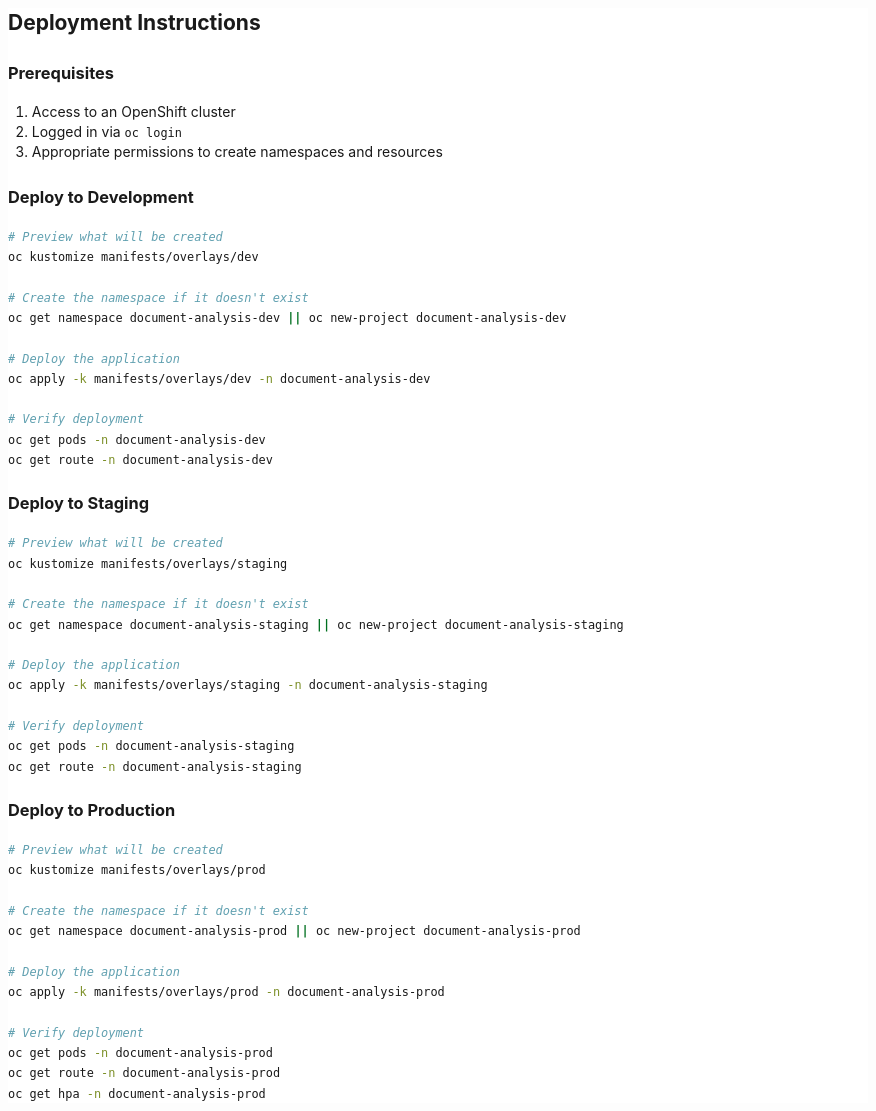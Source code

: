 ## Deployment Instructions

### Prerequisites

1. Access to an OpenShift cluster
2. Logged in via `oc login`
3. Appropriate permissions to create namespaces and resources

### Deploy to Development

```bash
# Preview what will be created
oc kustomize manifests/overlays/dev

# Create the namespace if it doesn't exist
oc get namespace document-analysis-dev || oc new-project document-analysis-dev

# Deploy the application
oc apply -k manifests/overlays/dev -n document-analysis-dev

# Verify deployment
oc get pods -n document-analysis-dev
oc get route -n document-analysis-dev
```

### Deploy to Staging

```bash
# Preview what will be created
oc kustomize manifests/overlays/staging

# Create the namespace if it doesn't exist
oc get namespace document-analysis-staging || oc new-project document-analysis-staging

# Deploy the application
oc apply -k manifests/overlays/staging -n document-analysis-staging

# Verify deployment
oc get pods -n document-analysis-staging
oc get route -n document-analysis-staging
```

### Deploy to Production

```bash
# Preview what will be created
oc kustomize manifests/overlays/prod

# Create the namespace if it doesn't exist
oc get namespace document-analysis-prod || oc new-project document-analysis-prod

# Deploy the application
oc apply -k manifests/overlays/prod -n document-analysis-prod

# Verify deployment
oc get pods -n document-analysis-prod
oc get route -n document-analysis-prod
oc get hpa -n document-analysis-prod
```

